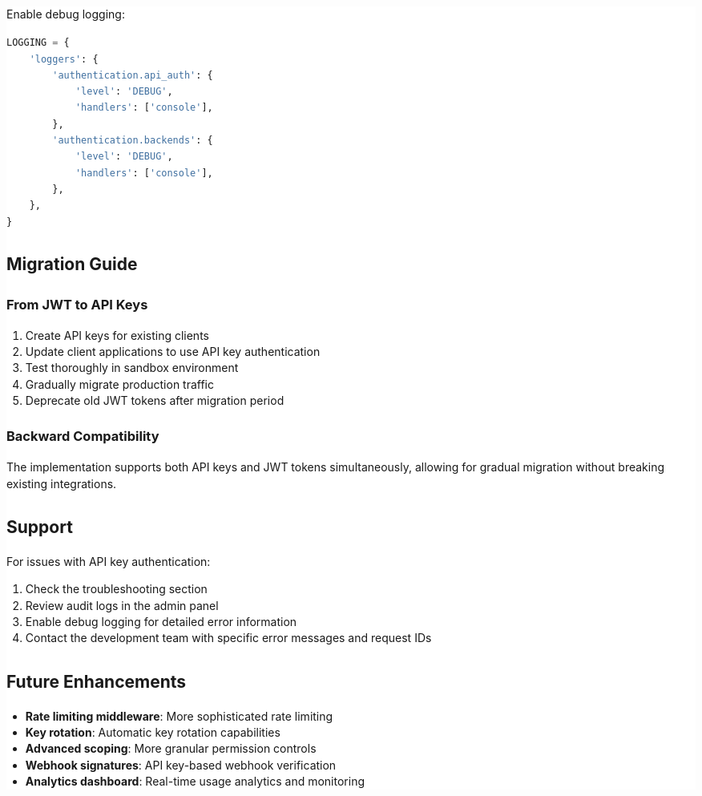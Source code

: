 Enable debug logging:

```python
LOGGING = {
    'loggers': {
        'authentication.api_auth': {
            'level': 'DEBUG',
            'handlers': ['console'],
        },
        'authentication.backends': {
            'level': 'DEBUG',
            'handlers': ['console'],
        },
    },
}
```

## Migration Guide

### From JWT to API Keys

1. Create API keys for existing clients
2. Update client applications to use API key authentication
3. Test thoroughly in sandbox environment
4. Gradually migrate production traffic
5. Deprecate old JWT tokens after migration period

### Backward Compatibility

The implementation supports both API keys and JWT tokens simultaneously, allowing for gradual migration without breaking existing integrations.

## Support

For issues with API key authentication:

1. Check the troubleshooting section
2. Review audit logs in the admin panel
3. Enable debug logging for detailed error information
4. Contact the development team with specific error messages and request IDs

## Future Enhancements

- **Rate limiting middleware**: More sophisticated rate limiting
- **Key rotation**: Automatic key rotation capabilities
- **Advanced scoping**: More granular permission controls
- **Webhook signatures**: API key-based webhook verification
- **Analytics dashboard**: Real-time usage analytics and monitoring
